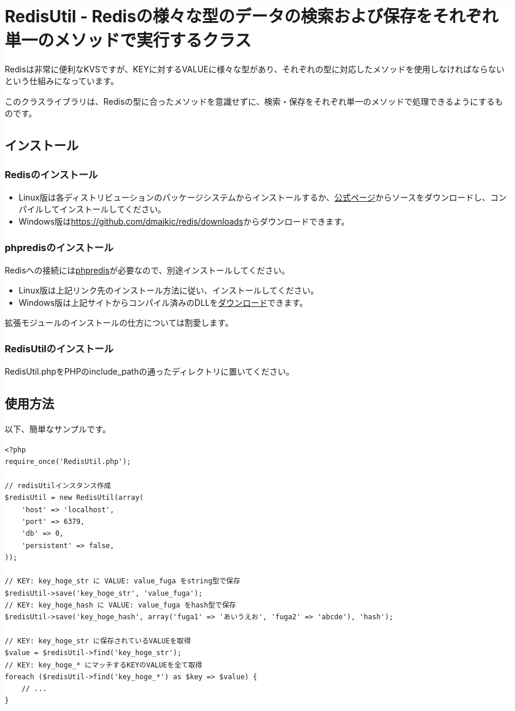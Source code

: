 # RedisUtil - Redisの様々な型のデータの検索および保存をそれぞれ単一のメソッドで実行するクラス

Redisは非常に便利なKVSですが、KEYに対するVALUEに様々な型があり、それぞれの型に対応したメソッドを使用しなければならないという仕組みになっています。

このクラスライブラリは、Redisの型に合ったメソッドを意識せずに、検索・保存をそれぞれ単一のメソッドで処理できるようにするものです。

## インストール

### Redisのインストール

* Linux版は各ディストリビューションのパッケージシステムからインストールするか、[公式ページ](http://redis.io/)からソースをダウンロードし、コンパイルしてインストールしてください。
* Windows版は<https://github.com/dmajkic/redis/downloads>からダウンロードできます。

### phpredisのインストール

Redisへの接続には[phpredis](https://github.com/nicolasff/phpredis/)が必要なので、別途インストールしてください。

* Linux版は上記リンク先のインストール方法に従い、インストールしてください。
* Windows版は上記サイトからコンパイル済みのDLLを[ダウンロード](https://github.com/nicolasff/phpredis/downloads)できます。

拡張モジュールのインストールの仕方については割愛します。

### RedisUtilのインストール

RedisUtil.phpをPHPのinclude\_pathの通ったディレクトリに置いてください。

## 使用方法

以下、簡単なサンプルです。

    <?php
    require_once('RedisUtil.php');

    // redisUtilインスタンス作成
    $redisUtil = new RedisUtil(array(
        'host' => 'localhost',
        'port' => 6379,
        'db' => 0,
        'persistent' => false,
    ));

    // KEY: key_hoge_str に VALUE: value_fuga をstring型で保存
    $redisUtil->save('key_hoge_str', 'value_fuga');
    // KEY: key_hoge_hash に VALUE: value_fuga をhash型で保存
    $redisUtil->save('key_hoge_hash', array('fuga1' => 'あいうえお', 'fuga2' => 'abcde'), 'hash');

    // KEY: key_hoge_str に保存されているVALUEを取得
    $value = $redisUtil->find('key_hoge_str');
    // KEY: key_hoge_* にマッチするKEYのVALUEを全て取得
    foreach ($redisUtil->find('key_hoge_*') as $key => $value) {
        // ...
    }
